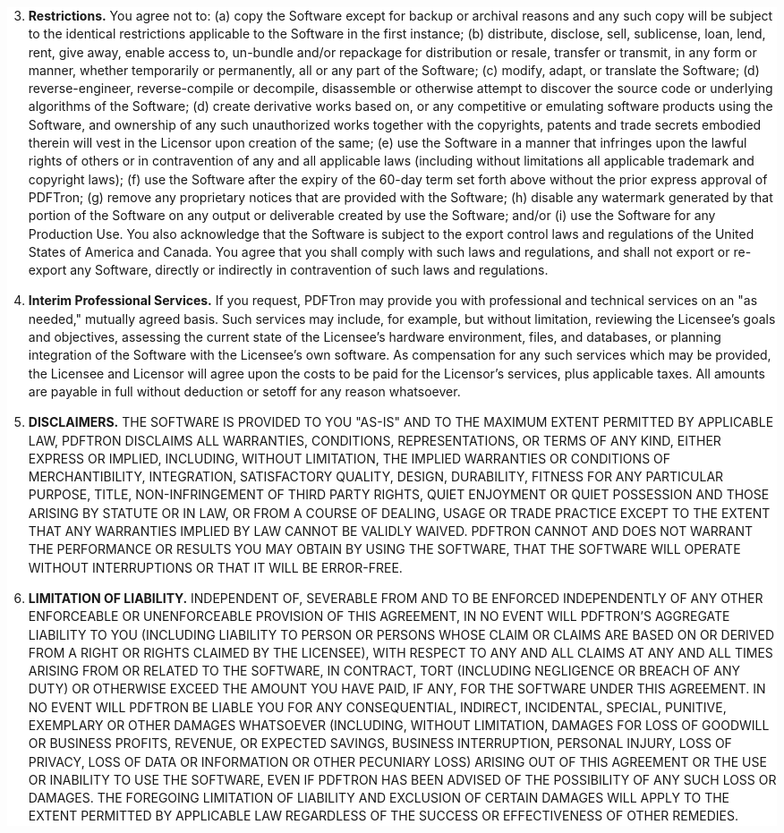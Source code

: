 3. **Restrictions.** You agree not to: (a) copy the Software except for backup or archival reasons and any such copy will be subject to the identical restrictions applicable to the Software in the first instance; (b) distribute, disclose, sell, sublicense, loan, lend, rent, give away, enable access to, un-bundle and/or repackage for distribution or resale, transfer or transmit, in any form or manner, whether temporarily or permanently, all or any part of the Software; (c) modify, adapt, or translate the Software; (d) reverse-engineer, reverse-compile or decompile, disassemble or otherwise attempt to discover the source code or underlying algorithms of the Software; (d) create derivative works based on, or any competitive or emulating software products using the Software, and ownership of any such unauthorized works together with the copyrights, patents and trade secrets embodied therein will vest in the Licensor upon creation of the same; (e) use the Software in a manner that infringes upon the lawful rights of others or in contravention of any and all applicable laws (including without limitations all applicable trademark and copyright laws); (f) use the Software after the expiry of the 60-day term set forth above without the prior express approval of PDFTron; (g) remove any proprietary notices that are provided with the Software; (h) disable any watermark generated by that portion of the Software on any output or deliverable created by use the Software; and/or (i) use the Software for any Production Use. You also acknowledge that the Software is subject to the export control laws and regulations of the United States of America and Canada. You agree that you shall comply with such laws and regulations, and shall not export or re-export any Software, directly or indirectly in contravention of such laws and regulations.


4. **Interim Professional Services.** If you request, PDFTron may provide you with professional and technical services on an "as needed," mutually agreed basis. Such services may include, for example, but without limitation, reviewing the Licensee’s goals and objectives, assessing the current state of the Licensee’s hardware environment, files, and databases, or planning integration of the Software with the Licensee’s own software. As compensation for any such services which may be provided, the Licensee and Licensor will agree upon the costs to be paid for the Licensor’s services, plus applicable taxes. All amounts are payable in full without deduction or setoff for any reason whatsoever.


5. **DISCLAIMERS.** THE SOFTWARE IS PROVIDED TO YOU "AS-IS" AND TO THE MAXIMUM EXTENT PERMITTED BY APPLICABLE LAW, PDFTRON DISCLAIMS ALL WARRANTIES, CONDITIONS, REPRESENTATIONS, OR TERMS OF ANY KIND, EITHER EXPRESS OR IMPLIED, INCLUDING, WITHOUT LIMITATION, THE IMPLIED WARRANTIES OR CONDITIONS OF MERCHANTIBILITY, INTEGRATION, SATISFACTORY QUALITY, DESIGN, DURABILITY, FITNESS FOR ANY PARTICULAR PURPOSE, TITLE, NON-INFRINGEMENT OF THIRD PARTY RIGHTS, QUIET ENJOYMENT OR QUIET POSSESSION AND THOSE ARISING BY STATUTE OR IN LAW, OR FROM A COURSE OF DEALING, USAGE OR TRADE PRACTICE EXCEPT TO THE EXTENT THAT ANY WARRANTIES IMPLIED BY LAW CANNOT BE VALIDLY WAIVED. PDFTRON CANNOT AND DOES NOT WARRANT THE PERFORMANCE OR RESULTS YOU MAY OBTAIN BY USING THE SOFTWARE, THAT THE SOFTWARE WILL OPERATE WITHOUT INTERRUPTIONS OR THAT IT WILL BE ERROR-FREE.

6. **LIMITATION OF LIABILITY.** INDEPENDENT OF, SEVERABLE FROM AND TO BE ENFORCED INDEPENDENTLY OF ANY OTHER ENFORCEABLE OR UNENFORCEABLE PROVISION OF THIS AGREEMENT, IN NO EVENT WILL PDFTRON’S AGGREGATE LIABILITY TO YOU (INCLUDING LIABILITY TO PERSON OR PERSONS WHOSE CLAIM OR CLAIMS ARE BASED ON OR DERIVED FROM A RIGHT OR RIGHTS CLAIMED BY THE LICENSEE), WITH RESPECT TO ANY AND ALL CLAIMS AT ANY AND ALL TIMES ARISING FROM OR RELATED TO THE SOFTWARE, IN CONTRACT, TORT (INCLUDING NEGLIGENCE OR BREACH OF ANY DUTY) OR OTHERWISE EXCEED THE AMOUNT YOU HAVE PAID, IF ANY, FOR THE SOFTWARE UNDER THIS AGREEMENT. IN NO EVENT WILL PDFTRON BE LIABLE YOU FOR ANY CONSEQUENTIAL, INDIRECT, INCIDENTAL, SPECIAL, PUNITIVE, EXEMPLARY OR OTHER DAMAGES WHATSOEVER (INCLUDING, WITHOUT LIMITATION, DAMAGES FOR LOSS OF GOODWILL OR BUSINESS PROFITS, REVENUE, OR EXPECTED SAVINGS, BUSINESS INTERRUPTION, PERSONAL INJURY, LOSS OF PRIVACY, LOSS OF DATA OR INFORMATION OR OTHER PECUNIARY LOSS) ARISING OUT OF THIS AGREEMENT OR THE USE OR INABILITY TO USE THE SOFTWARE, EVEN IF PDFTRON HAS BEEN ADVISED OF THE POSSIBILITY OF ANY SUCH LOSS OR DAMAGES. THE FOREGOING LIMITATION OF LIABILITY AND EXCLUSION OF CERTAIN DAMAGES WILL APPLY TO THE EXTENT PERMITTED BY APPLICABLE LAW REGARDLESS OF THE SUCCESS OR EFFECTIVENESS OF OTHER REMEDIES.
